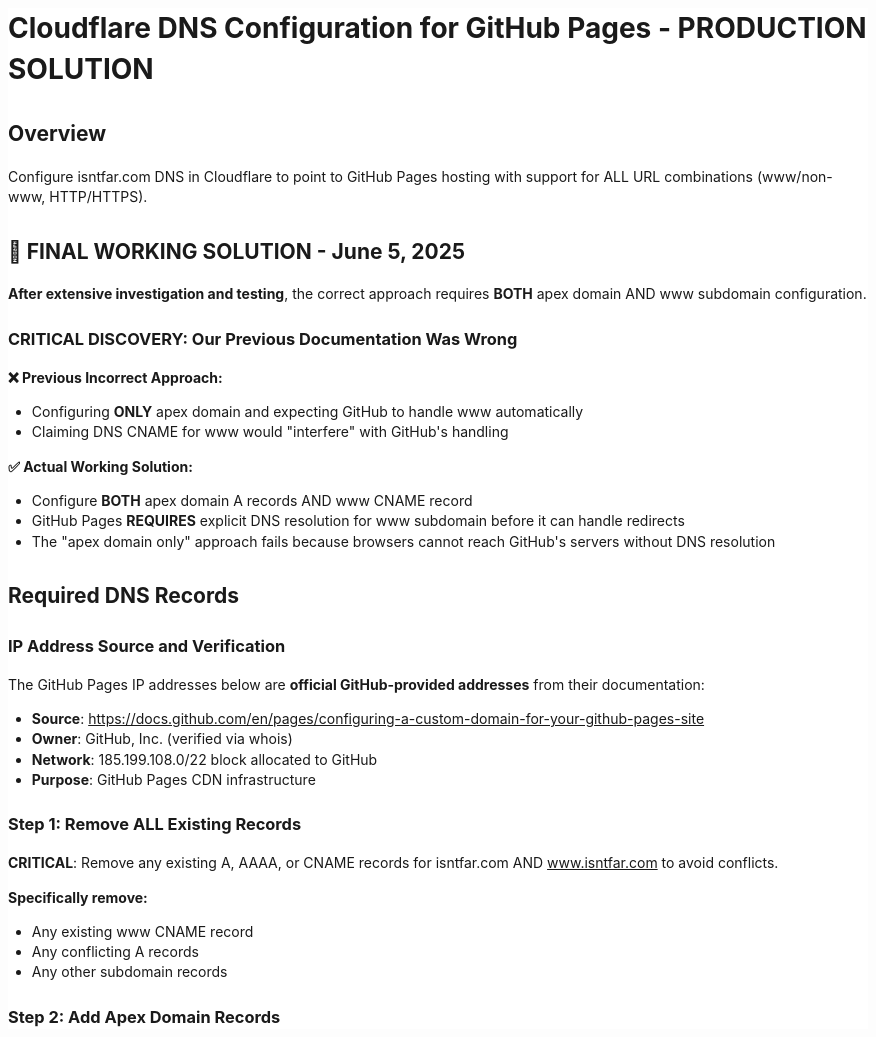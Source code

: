 # Cloudflare DNS Configuration for GitHub Pages - PRODUCTION SOLUTION

## Overview
Configure isntfar.com DNS in Cloudflare to point to GitHub Pages hosting with support for ALL URL combinations (www/non-www, HTTP/HTTPS).

## 🎉 FINAL WORKING SOLUTION - June 5, 2025

**After extensive investigation and testing**, the correct approach requires **BOTH** apex domain AND www subdomain configuration.

### **CRITICAL DISCOVERY: Our Previous Documentation Was Wrong**

**❌ Previous Incorrect Approach:**
- Configuring **ONLY** apex domain and expecting GitHub to handle www automatically
- Claiming DNS CNAME for www would "interfere" with GitHub's handling

**✅ Actual Working Solution:**
- Configure **BOTH** apex domain A records AND www CNAME record
- GitHub Pages **REQUIRES** explicit DNS resolution for www subdomain before it can handle redirects
- The "apex domain only" approach fails because browsers cannot reach GitHub's servers without DNS resolution

## Required DNS Records

### IP Address Source and Verification

The GitHub Pages IP addresses below are **official GitHub-provided addresses** from their documentation:
- **Source**: https://docs.github.com/en/pages/configuring-a-custom-domain-for-your-github-pages-site
- **Owner**: GitHub, Inc. (verified via whois)
- **Network**: 185.199.108.0/22 block allocated to GitHub
- **Purpose**: GitHub Pages CDN infrastructure

### Step 1: Remove ALL Existing Records
**CRITICAL**: Remove any existing A, AAAA, or CNAME records for isntfar.com AND www.isntfar.com to avoid conflicts.

**Specifically remove:**
- Any existing www CNAME record
- Any conflicting A records
- Any other subdomain records

### Step 2: Add Apex Domain Records
